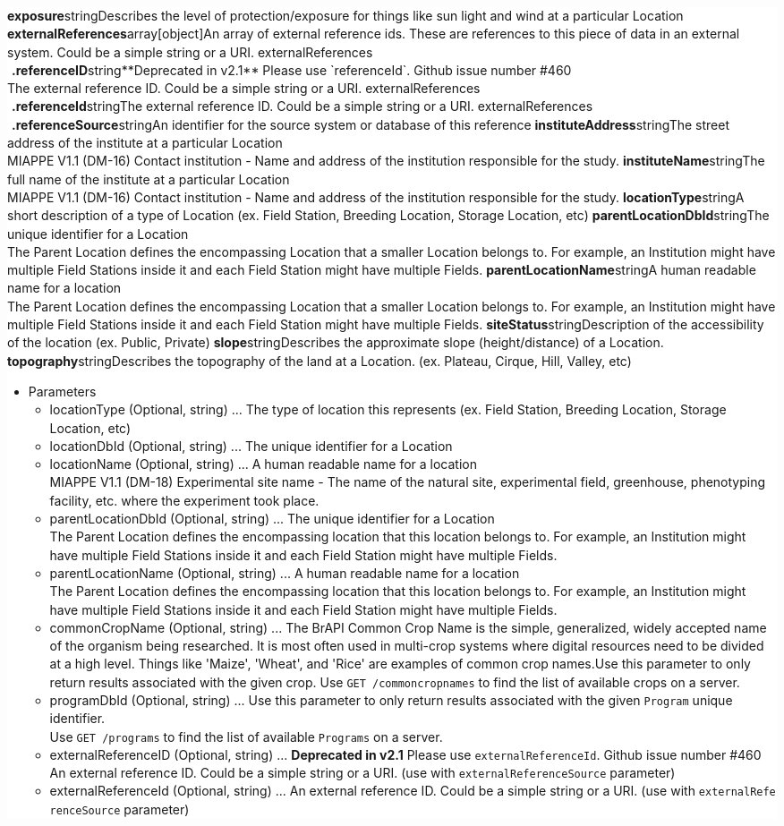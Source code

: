 <tr><td><span style="font-weight:bold;">exposure</span></td><td>string</td><td>Describes the level of protection/exposure for things like sun light and wind at a particular Location</td></tr>
<tr><td><span style="font-weight:bold;">externalReferences</span></td><td>array[object]</td><td>An array of external reference ids. These are references to this piece of data in an external system. Could be a simple string or a URI.</td></tr>
<tr><td>externalReferences<br><span style="font-weight:bold;margin-left:5px">.referenceID</span></td><td>string</td><td>**Deprecated in v2.1** Please use `referenceId`. Github issue number #460  <br>The external reference ID. Could be a simple string or a URI.</td></tr>
<tr><td>externalReferences<br><span style="font-weight:bold;margin-left:5px">.referenceId</span></td><td>string</td><td>The external reference ID. Could be a simple string or a URI.</td></tr>
<tr><td>externalReferences<br><span style="font-weight:bold;margin-left:5px">.referenceSource</span></td><td>string</td><td>An identifier for the source system or database of this reference</td></tr>
<tr><td><span style="font-weight:bold;">instituteAddress</span></td><td>string</td><td>The street address of the institute at a particular Location <br/> MIAPPE V1.1 (DM-16) Contact institution - Name and address of the institution responsible for the study.</td></tr>
<tr><td><span style="font-weight:bold;">instituteName</span></td><td>string</td><td>The full name of the institute at a particular Location <br/> MIAPPE V1.1 (DM-16) Contact institution - Name and address of the institution responsible for the study.</td></tr>
<tr><td><span style="font-weight:bold;">locationType</span></td><td>string</td><td>A short description of a type of Location (ex. Field Station, Breeding Location, Storage Location, etc)</td></tr>
<tr><td><span style="font-weight:bold;">parentLocationDbId</span></td><td>string</td><td>The unique identifier for a Location <br/> The Parent Location defines the encompassing Location that a smaller Location belongs to.  For example, an Institution might have multiple Field Stations inside it and each Field Station might have multiple Fields.</td></tr>
<tr><td><span style="font-weight:bold;">parentLocationName</span></td><td>string</td><td>A human readable name for a location <br/> The Parent Location defines the encompassing Location that a smaller Location belongs to.   For example, an Institution might have multiple Field Stations inside it and each Field Station might have multiple Fields.</td></tr>
<tr><td><span style="font-weight:bold;">siteStatus</span></td><td>string</td><td>Description of the accessibility of the location (ex. Public, Private)</td></tr>
<tr><td><span style="font-weight:bold;">slope</span></td><td>string</td><td>Describes the approximate slope (height/distance) of a Location.</td></tr>
<tr><td><span style="font-weight:bold;">topography</span></td><td>string</td><td>Describes the topography of the land at a Location. (ex. Plateau, Cirque, Hill, Valley, etc)</td></tr>
</table>


 

+ Parameters
    + locationType (Optional, string) ... The type of location this represents (ex. Field Station, Breeding Location, Storage Location, etc)
    + locationDbId (Optional, string) ... The unique identifier for a Location
    + locationName (Optional, string) ... A human readable name for a location<br/> MIAPPE V1.1 (DM-18) Experimental site name - The name of the natural site, experimental field, greenhouse, phenotyping facility, etc. where the experiment took place.
    + parentLocationDbId (Optional, string) ... The unique identifier for a Location<br/> The Parent Location defines the encompassing location that this location belongs to. For example, an Institution might have multiple Field Stations inside it and each Field Station might have multiple Fields.
    + parentLocationName (Optional, string) ... A human readable name for a location<br/> The Parent Location defines the encompassing location that this location belongs to. For example, an Institution might have multiple Field Stations inside it and each Field Station might have multiple Fields.
    + commonCropName (Optional, string) ... The BrAPI Common Crop Name is the simple, generalized, widely accepted name of the organism being researched. It is most often used in multi-crop systems where digital resources need to be divided at a high level. Things like 'Maize', 'Wheat', and 'Rice' are examples of common crop names.Use this parameter to only return results associated with the given crop. Use `GET /commoncropnames` to find the list of available crops on a server.
    + programDbId (Optional, string) ... Use this parameter to only return results associated with the given `Program` unique identifier. <br/>Use `GET /programs` to find the list of available `Programs` on a server.
    + externalReferenceID (Optional, string) ... **Deprecated in v2.1** Please use `externalReferenceId`. Github issue number #460 <br>An external reference ID. Could be a simple string or a URI. (use with `externalReferenceSource` parameter)
    + externalReferenceId (Optional, string) ... An external reference ID. Could be a simple string or a URI. (use with `externalReferenceSource` parameter)